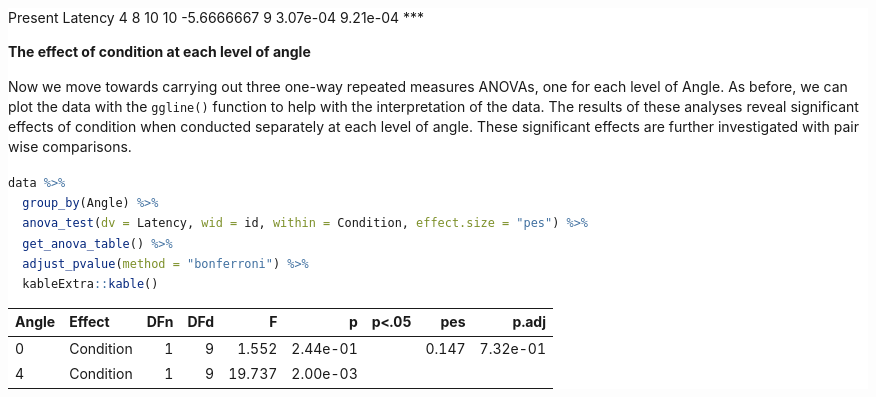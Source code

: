    <td style="text-align:left;"> Present </td>
   <td style="text-align:left;"> Latency </td>
   <td style="text-align:left;"> 4 </td>
   <td style="text-align:left;"> 8 </td>
   <td style="text-align:right;"> 10 </td>
   <td style="text-align:right;"> 10 </td>
   <td style="text-align:right;"> -5.6666667 </td>
   <td style="text-align:right;"> 9 </td>
   <td style="text-align:right;"> 3.07e-04 </td>
   <td style="text-align:right;"> 9.21e-04 </td>
   <td style="text-align:left;"> *** </td>
  </tr>
</tbody>
</table>



**The effect of condition at each level of angle**

Now we move towards carrying out three one-way repeated measures ANOVAs, one for each level of Angle. As before, we can plot the data with the `ggline()` function to help with the interpretation of the data. The results of these analyses reveal significant effects of condition when conducted separately at each level of angle. These significant effects are further investigated with pair wise comparisons.

```r
data %>% 
  group_by(Angle) %>% 
  anova_test(dv = Latency, wid = id, within = Condition, effect.size = "pes") %>% 
  get_anova_table() %>%
  adjust_pvalue(method = "bonferroni") %>%
  kableExtra::kable()
```

<table>
 <thead>
  <tr>
   <th style="text-align:left;"> Angle </th>
   <th style="text-align:left;"> Effect </th>
   <th style="text-align:right;"> DFn </th>
   <th style="text-align:right;"> DFd </th>
   <th style="text-align:right;"> F </th>
   <th style="text-align:right;"> p </th>
   <th style="text-align:left;"> p&lt;.05 </th>
   <th style="text-align:right;"> pes </th>
   <th style="text-align:right;"> p.adj </th>
  </tr>
 </thead>
<tbody>
  <tr>
   <td style="text-align:left;"> 0 </td>
   <td style="text-align:left;"> Condition </td>
   <td style="text-align:right;"> 1 </td>
   <td style="text-align:right;"> 9 </td>
   <td style="text-align:right;"> 1.552 </td>
   <td style="text-align:right;"> 2.44e-01 </td>
   <td style="text-align:left;">  </td>
   <td style="text-align:right;"> 0.147 </td>
   <td style="text-align:right;"> 7.32e-01 </td>
  </tr>
  <tr>
   <td style="text-align:left;"> 4 </td>
   <td style="text-align:left;"> Condition </td>
   <td style="text-align:right;"> 1 </td>
   <td style="text-align:right;"> 9 </td>
   <td style="text-align:right;"> 19.737 </td>
   <td style="text-align:right;"> 2.00e-03 </td>